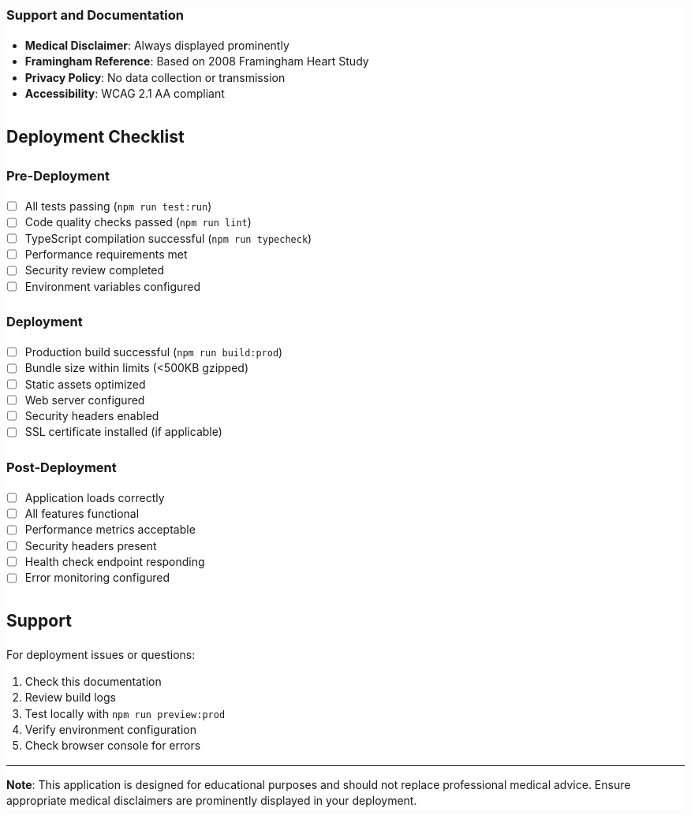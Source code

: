 ### Support and Documentation
- **Medical Disclaimer**: Always displayed prominently
- **Framingham Reference**: Based on 2008 Framingham Heart Study
- **Privacy Policy**: No data collection or transmission
- **Accessibility**: WCAG 2.1 AA compliant

## Deployment Checklist

### Pre-Deployment
- [ ] All tests passing (`npm run test:run`)
- [ ] Code quality checks passed (`npm run lint`)
- [ ] TypeScript compilation successful (`npm run typecheck`)
- [ ] Performance requirements met
- [ ] Security review completed
- [ ] Environment variables configured

### Deployment
- [ ] Production build successful (`npm run build:prod`)
- [ ] Bundle size within limits (<500KB gzipped)
- [ ] Static assets optimized
- [ ] Web server configured
- [ ] Security headers enabled
- [ ] SSL certificate installed (if applicable)

### Post-Deployment
- [ ] Application loads correctly
- [ ] All features functional
- [ ] Performance metrics acceptable
- [ ] Security headers present
- [ ] Health check endpoint responding
- [ ] Error monitoring configured

## Support

For deployment issues or questions:
1. Check this documentation
2. Review build logs
3. Test locally with `npm run preview:prod`
4. Verify environment configuration
5. Check browser console for errors

---

**Note**: This application is designed for educational purposes and should not replace professional medical advice. Ensure appropriate medical disclaimers are prominently displayed in your deployment.